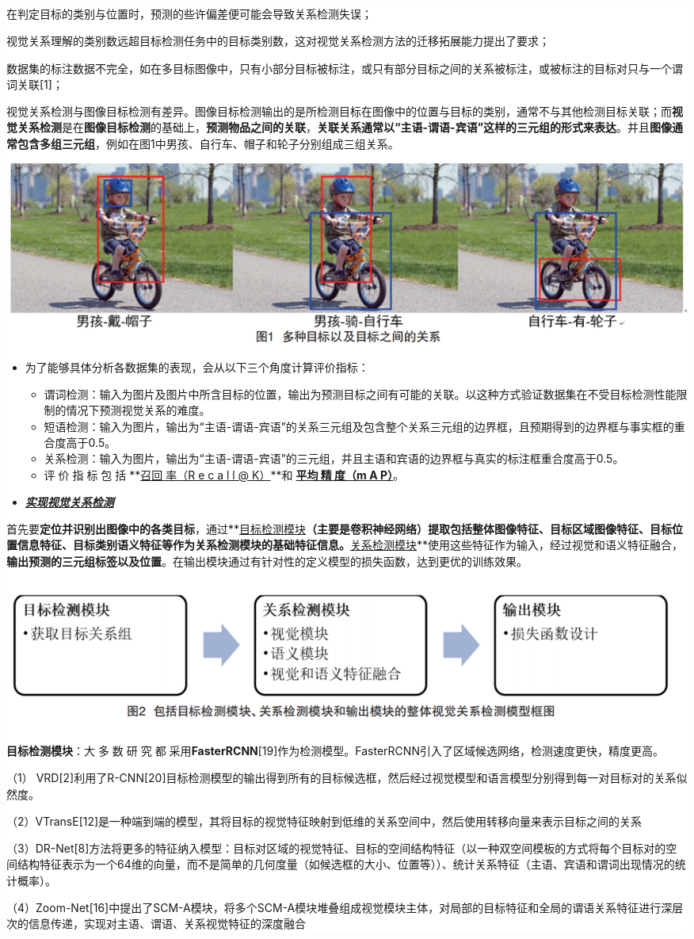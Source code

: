 在判定目标的类别与位置时，预测的些许偏差便可能会导致关系检测失误；

视觉关系理解的类别数远超目标检测任务中的目标类别数，这对视觉关系检测方法的迁移拓展能力提出了要求；

数据集的标注数据不完全，如在多目标图像中，只有小部分目标被标注，或只有部分目标之间的关系被标注，或被标注的目标对只与一个谓词关联[1]；

视觉关系检测与图像目标检测有差异。图像目标检测输出的是所检测目标在图像中的位置与目标的类别，通常不与其他检测目标关联；而**视觉关系检测**是在**图像目标检测**的基础上，**预测物品之间的关联**，**关联关系通常以“主语-谓语-宾语”这样的三元组的形式来表达**。并且**图像通常包含多组三元组**，例如在图1中男孩、自行车、帽子和轮子分别组成三组关系。

![image-20210525201528328](../Image/image-20210525201528328.png)

- 为了能够具体分析各数据集的表现，会从以下三个角度计算评价指标：
  - 谓词检测：输入为图片及图片中所含目标的位置，输出为预测目标之间有可能的关联。以这种方式验证数据集在不受目标检测性能限制的情况下预测视觉关系的难度。
  - 短语检测：输入为图片，输出为“主语-谓语-宾语”的关系三元组及包含整个关系三元组的边界框，且预期得到的边界框与事实框的重合度高于0.5。
  - 关系检测：输入为图片，输出为“主语-谓语-宾语”的三元组，并且主语和宾语的边界框与真实的标注框重合度高于0.5。
  - 评 价 指 标 包 括 **<u>召回 率（R e c a l l @ K）</u>**和 **<u>平均 精 度（m A P）</u>**。

- <u>***实现视觉关系检测***</u>

首先要**定位并识别出图像中的各类目标**，通过**<u>目标检测模块</u>**（主要是卷积神经网络）提取包括整体图像特征、目标区域图像特征、目标位置信息特征、目标类别语义特征等作为关系检测模块的基础特征信息。**<u>关系检测模块</u>**使用这些特征作为输入，经过视觉和语义特征融合，**输出预测的三元组标签以及位置**。在输出模块通过有针对性的定义模型的损失函数，达到更优的训练效果。

![image-20210525202211701](../Image/image-20210525202211701.png)

**目标检测模块**：大 多 数 研 究 都 采用**FasterRCNN**[19]作为检测模型。FasterRCNN引入了区域候选网络，检测速度更快，精度更高。

（1） VRD[2]利用了R-CNN[20]目标检测模型的输出得到所有的目标候选框，然后经过视觉模型和语言模型分别得到每一对目标对的关系似然度。

（2）VTransE[12]是一种端到端的模型，其将目标的视觉特征映射到低维的关系空间中，然后使用转移向量来表示目标之间的关系

（3）DR-Net[8]方法将更多的特征纳入模型：目标对区域的视觉特征、目标的空间结构特征（以一种双空间模板的方式将每个目标对的空间结构特征表示为一个64维的向量，而不是简单的几何度量（如候选框的大小、位置等））、统计关系特征（主语、宾语和谓词出现情况的统计概率）。

（4）Zoom-Net[16]中提出了SCM-A模块，将多个SCM-A模块堆叠组成视觉模块主体，对局部的目标特征和全局的谓语关系特征进行深层次的信息传递，实现对主语、谓语、关系视觉特征的深度融合 
